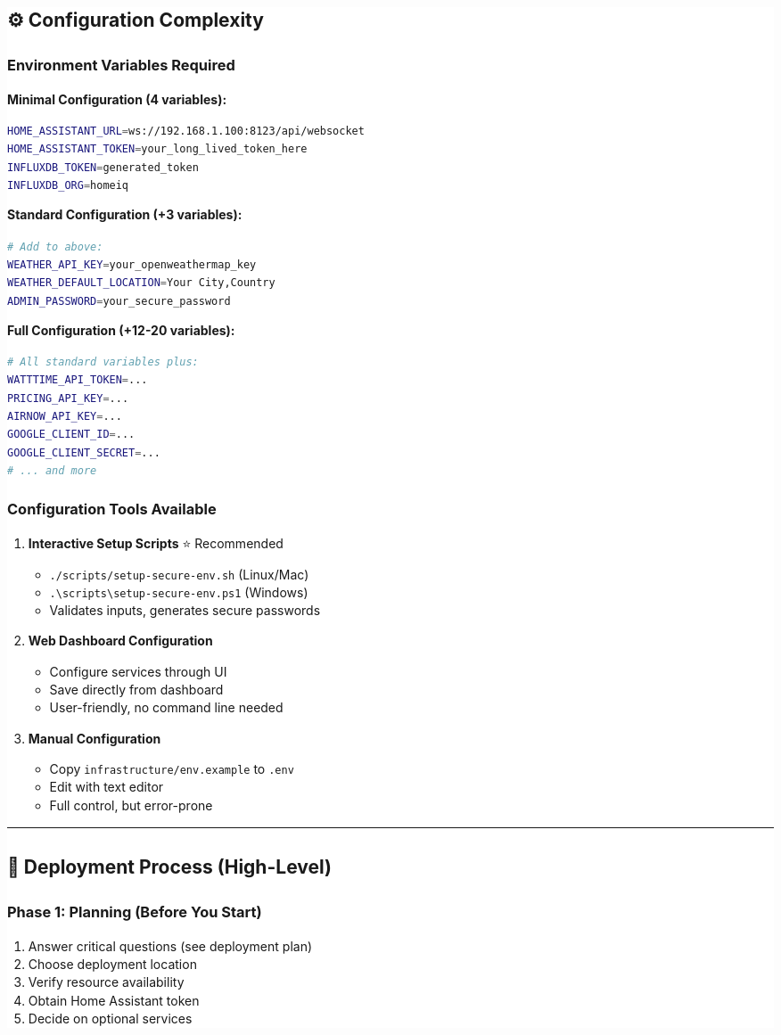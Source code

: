 
## ⚙️ Configuration Complexity

### Environment Variables Required

**Minimal Configuration (4 variables):**
```bash
HOME_ASSISTANT_URL=ws://192.168.1.100:8123/api/websocket
HOME_ASSISTANT_TOKEN=your_long_lived_token_here
INFLUXDB_TOKEN=generated_token
INFLUXDB_ORG=homeiq
```

**Standard Configuration (+3 variables):**
```bash
# Add to above:
WEATHER_API_KEY=your_openweathermap_key
WEATHER_DEFAULT_LOCATION=Your City,Country
ADMIN_PASSWORD=your_secure_password
```

**Full Configuration (+12-20 variables):**
```bash
# All standard variables plus:
WATTTIME_API_TOKEN=...
PRICING_API_KEY=...
AIRNOW_API_KEY=...
GOOGLE_CLIENT_ID=...
GOOGLE_CLIENT_SECRET=...
# ... and more
```

### Configuration Tools Available

1. **Interactive Setup Scripts** ⭐ Recommended
   - `./scripts/setup-secure-env.sh` (Linux/Mac)
   - `.\scripts\setup-secure-env.ps1` (Windows)
   - Validates inputs, generates secure passwords

2. **Web Dashboard Configuration**
   - Configure services through UI
   - Save directly from dashboard
   - User-friendly, no command line needed

3. **Manual Configuration**
   - Copy `infrastructure/env.example` to `.env`
   - Edit with text editor
   - Full control, but error-prone

---

## 🚀 Deployment Process (High-Level)

### Phase 1: Planning (Before You Start)
1. Answer critical questions (see deployment plan)
2. Choose deployment location
3. Verify resource availability
4. Obtain Home Assistant token
5. Decide on optional services
